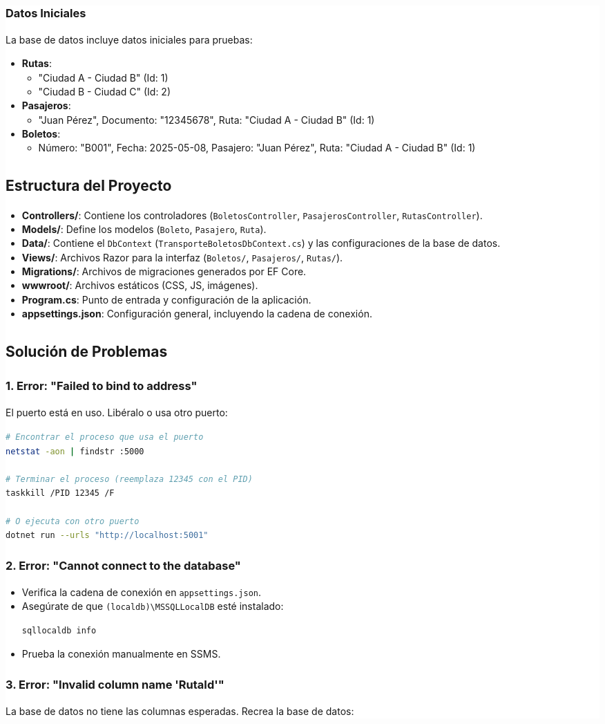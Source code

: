 ### Datos Iniciales

La base de datos incluye datos iniciales para pruebas:

- **Rutas**:
  - "Ciudad A - Ciudad B" (Id: 1)
  - "Ciudad B - Ciudad C" (Id: 2)
- **Pasajeros**:
  - "Juan Pérez", Documento: "12345678", Ruta: "Ciudad A - Ciudad B" (Id: 1)
- **Boletos**:
  - Número: "B001", Fecha: 2025-05-08, Pasajero: "Juan Pérez", Ruta: "Ciudad A - Ciudad B" (Id: 1)

## Estructura del Proyecto

- **Controllers/**: Contiene los controladores (`BoletosController`, `PasajerosController`, `RutasController`).
- **Models/**: Define los modelos (`Boleto`, `Pasajero`, `Ruta`).
- **Data/**: Contiene el `DbContext` (`TransporteBoletosDbContext.cs`) y las configuraciones de la base de datos.
- **Views/**: Archivos Razor para la interfaz (`Boletos/`, `Pasajeros/`, `Rutas/`).
- **Migrations/**: Archivos de migraciones generados por EF Core.
- **wwwroot/**: Archivos estáticos (CSS, JS, imágenes).
- **Program.cs**: Punto de entrada y configuración de la aplicación.
- **appsettings.json**: Configuración general, incluyendo la cadena de conexión.

## Solución de Problemas

### 1. **Error: "Failed to bind to address"**
El puerto está en uso. Libéralo o usa otro puerto:

```bash
# Encontrar el proceso que usa el puerto
netstat -aon | findstr :5000

# Terminar el proceso (reemplaza 12345 con el PID)
taskkill /PID 12345 /F

# O ejecuta con otro puerto
dotnet run --urls "http://localhost:5001"
```

### 2. **Error: "Cannot connect to the database"**
- Verifica la cadena de conexión en `appsettings.json`.
- Asegúrate de que `(localdb)\MSSQLLocalDB` esté instalado:
  ```bash
  sqllocaldb info
  ```
- Prueba la conexión manualmente en SSMS.

### 3. **Error: "Invalid column name 'RutaId'"**
La base de datos no tiene las columnas esperadas. Recrea la base de datos:
